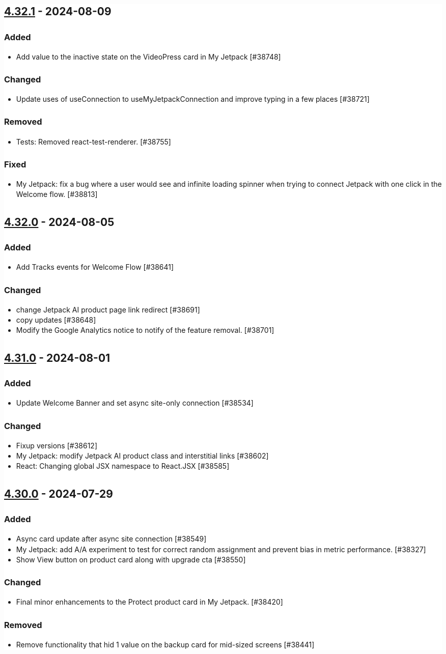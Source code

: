## [4.32.1] - 2024-08-09
### Added
- Add value to the inactive state on the VideoPress card in My Jetpack [#38748]

### Changed
- Update uses of useConnection to useMyJetpackConnection and improve typing in a few places [#38721]

### Removed
- Tests: Removed react-test-renderer. [#38755]

### Fixed
- My Jetpack: fix a bug where a user would see and infinite loading spinner when trying to connect Jetpack with one click in the Welcome flow. [#38813]

## [4.32.0] - 2024-08-05
### Added
- Add Tracks events for Welcome Flow [#38641]

### Changed
- change Jetpack AI product page link redirect [#38691]
- copy updates [#38648]
- Modify the Google Analytics notice to notify of the feature removal. [#38701]

## [4.31.0] - 2024-08-01
### Added
- Update Welcome Banner and set async site-only connection [#38534]

### Changed
- Fixup versions [#38612]
- My Jetpack: modify Jetpack AI product class and interstitial links [#38602]
- React: Changing global JSX namespace to React.JSX [#38585]

## [4.30.0] - 2024-07-29
### Added
- Async card update after async site connection [#38549]
- My Jetpack: add A/A experiment to test for correct random assignment and prevent bias in metric performance. [#38327]
- Show View button on product card along with upgrade cta [#38550]

### Changed
- Final minor enhancements to the Protect product card in My Jetpack. [#38420]

### Removed
- Remove functionality that hid 1 value on the backup card for mid-sized screens [#38441]


[5.4.0]: https://github.com/Automattic/jetpack-my-jetpack/compare/5.3.3...5.4.0
[5.3.3]: https://github.com/Automattic/jetpack-my-jetpack/compare/5.3.2...5.3.3
[5.3.2]: https://github.com/Automattic/jetpack-my-jetpack/compare/5.3.1...5.3.2
[5.3.1]: https://github.com/Automattic/jetpack-my-jetpack/compare/5.3.0...5.3.1
[5.3.0]: https://github.com/Automattic/jetpack-my-jetpack/compare/5.2.0...5.3.0
[5.2.0]: https://github.com/Automattic/jetpack-my-jetpack/compare/5.1.2...5.2.0
[5.1.2]: https://github.com/Automattic/jetpack-my-jetpack/compare/5.1.1...5.1.2
[5.1.1]: https://github.com/Automattic/jetpack-my-jetpack/compare/5.1.0...5.1.1
[5.1.0]: https://github.com/Automattic/jetpack-my-jetpack/compare/5.0.4...5.1.0
[5.0.4]: https://github.com/Automattic/jetpack-my-jetpack/compare/5.0.3...5.0.4
[5.0.3]: https://github.com/Automattic/jetpack-my-jetpack/compare/5.0.2...5.0.3
[5.0.2]: https://github.com/Automattic/jetpack-my-jetpack/compare/5.0.1...5.0.2
[5.0.1]: https://github.com/Automattic/jetpack-my-jetpack/compare/5.0.0...5.0.1
[5.0.0]: https://github.com/Automattic/jetpack-my-jetpack/compare/4.37.0...5.0.0
[4.37.0]: https://github.com/Automattic/jetpack-my-jetpack/compare/4.36.0...4.37.0
[4.36.0]: https://github.com/Automattic/jetpack-my-jetpack/compare/4.35.16...4.36.0
[4.35.16]: https://github.com/Automattic/jetpack-my-jetpack/compare/4.35.15...4.35.16
[4.35.15]: https://github.com/Automattic/jetpack-my-jetpack/compare/4.35.14...4.35.15
[4.35.14]: https://github.com/Automattic/jetpack-my-jetpack/compare/4.35.13...4.35.14
[4.35.13]: https://github.com/Automattic/jetpack-my-jetpack/compare/4.35.12...4.35.13
[4.35.12]: https://github.com/Automattic/jetpack-my-jetpack/compare/4.35.11...4.35.12
[4.35.11]: https://github.com/Automattic/jetpack-my-jetpack/compare/4.35.10...4.35.11
[4.35.10]: https://github.com/Automattic/jetpack-my-jetpack/compare/4.35.9...4.35.10
[4.35.9]: https://github.com/Automattic/jetpack-my-jetpack/compare/4.35.8...4.35.9
[4.35.8]: https://github.com/Automattic/jetpack-my-jetpack/compare/4.35.7...4.35.8
[4.35.7]: https://github.com/Automattic/jetpack-my-jetpack/compare/4.35.6...4.35.7
[4.35.6]: https://github.com/Automattic/jetpack-my-jetpack/compare/4.35.5...4.35.6
[4.35.5]: https://github.com/Automattic/jetpack-my-jetpack/compare/4.35.4...4.35.5
[4.35.4]: https://github.com/Automattic/jetpack-my-jetpack/compare/4.35.3...4.35.4
[4.35.3]: https://github.com/Automattic/jetpack-my-jetpack/compare/4.35.2...4.35.3
[4.35.2]: https://github.com/Automattic/jetpack-my-jetpack/compare/4.35.1...4.35.2
[4.35.1]: https://github.com/Automattic/jetpack-my-jetpack/compare/4.35.0...4.35.1
[4.35.0]: https://github.com/Automattic/jetpack-my-jetpack/compare/4.34.0...4.35.0
[4.34.0]: https://github.com/Automattic/jetpack-my-jetpack/compare/4.33.1...4.34.0
[4.33.1]: https://github.com/Automattic/jetpack-my-jetpack/compare/4.33.0...4.33.1
[4.33.0]: https://github.com/Automattic/jetpack-my-jetpack/compare/4.32.4...4.33.0
[4.32.4]: https://github.com/Automattic/jetpack-my-jetpack/compare/4.32.3...4.32.4
[4.32.3]: https://github.com/Automattic/jetpack-my-jetpack/compare/4.32.2...4.32.3
[4.32.2]: https://github.com/Automattic/jetpack-my-jetpack/compare/4.32.1...4.32.2
[4.32.1]: https://github.com/Automattic/jetpack-my-jetpack/compare/4.32.0...4.32.1
[4.32.0]: https://github.com/Automattic/jetpack-my-jetpack/compare/4.31.0...4.32.0
[4.31.0]: https://github.com/Automattic/jetpack-my-jetpack/compare/4.30.0...4.31.0
[4.30.0]: https://github.com/Automattic/jetpack-my-jetpack/compare/4.29.0...4.30.0
[4.29.0]: https://github.com/Automattic/jetpack-my-jetpack/compare/4.28.0...4.29.0
[4.28.0]: https://github.com/Automattic/jetpack-my-jetpack/compare/4.27.2...4.28.0
[4.27.2]: https://github.com/Automattic/jetpack-my-jetpack/compare/4.27.1...4.27.2
[4.27.1]: https://github.com/Automattic/jetpack-my-jetpack/compare/4.27.0...4.27.1
[4.27.0]: https://github.com/Automattic/jetpack-my-jetpack/compare/4.26.0...4.27.0
[4.26.0]: https://github.com/Automattic/jetpack-my-jetpack/compare/4.25.4...4.26.0
[4.25.4]: https://github.com/Automattic/jetpack-my-jetpack/compare/4.25.3...4.25.4
[4.25.3]: https://github.com/Automattic/jetpack-my-jetpack/compare/4.25.2...4.25.3
[4.25.2]: https://github.com/Automattic/jetpack-my-jetpack/compare/4.25.1...4.25.2
[4.25.1]: https://github.com/Automattic/jetpack-my-jetpack/compare/4.25.0...4.25.1
[4.25.0]: https://github.com/Automattic/jetpack-my-jetpack/compare/4.24.7...4.25.0
[4.24.7]: https://github.com/Automattic/jetpack-my-jetpack/compare/4.24.6...4.24.7
[4.24.6]: https://github.com/Automattic/jetpack-my-jetpack/compare/4.24.5...4.24.6
[4.24.5]: https://github.com/Automattic/jetpack-my-jetpack/compare/4.24.4...4.24.5
[4.24.4]: https://github.com/Automattic/jetpack-my-jetpack/compare/4.24.3...4.24.4
[4.24.3]: https://github.com/Automattic/jetpack-my-jetpack/compare/4.24.2...4.24.3
[4.24.2]: https://github.com/Automattic/jetpack-my-jetpack/compare/4.24.1...4.24.2
[4.24.1]: https://github.com/Automattic/jetpack-my-jetpack/compare/4.24.0...4.24.1
[4.24.0]: https://github.com/Automattic/jetpack-my-jetpack/compare/4.23.3...4.24.0
[4.23.3]: https://github.com/Automattic/jetpack-my-jetpack/compare/4.23.2...4.23.3
[4.23.2]: https://github.com/Automattic/jetpack-my-jetpack/compare/4.23.1...4.23.2
[4.23.1]: https://github.com/Automattic/jetpack-my-jetpack/compare/4.23.0...4.23.1
[4.23.0]: https://github.com/Automattic/jetpack-my-jetpack/compare/4.22.3...4.23.0
[4.22.3]: https://github.com/Automattic/jetpack-my-jetpack/compare/4.22.2...4.22.3
[4.22.2]: https://github.com/Automattic/jetpack-my-jetpack/compare/4.22.1...4.22.2
[4.22.1]: https://github.com/Automattic/jetpack-my-jetpack/compare/4.22.0...4.22.1
[4.22.0]: https://github.com/Automattic/jetpack-my-jetpack/compare/4.21.0...4.22.0
[4.21.0]: https://github.com/Automattic/jetpack-my-jetpack/compare/4.20.2...4.21.0
[4.20.2]: https://github.com/Automattic/jetpack-my-jetpack/compare/4.20.1...4.20.2
[4.20.1]: https://github.com/Automattic/jetpack-my-jetpack/compare/4.20.0...4.20.1
[4.20.0]: https://github.com/Automattic/jetpack-my-jetpack/compare/4.19.0...4.20.0
[4.19.0]: https://github.com/Automattic/jetpack-my-jetpack/compare/4.18.0...4.19.0
[4.18.0]: https://github.com/Automattic/jetpack-my-jetpack/compare/4.17.1...4.18.0
[4.17.1]: https://github.com/Automattic/jetpack-my-jetpack/compare/4.17.0...4.17.1
[4.17.0]: https://github.com/Automattic/jetpack-my-jetpack/compare/4.16.0...4.17.0
[4.16.0]: https://github.com/Automattic/jetpack-my-jetpack/compare/4.15.0...4.16.0
[4.15.0]: https://github.com/Automattic/jetpack-my-jetpack/compare/4.14.0...4.15.0
[4.14.0]: https://github.com/Automattic/jetpack-my-jetpack/compare/4.13.0...4.14.0
[4.13.0]: https://github.com/Automattic/jetpack-my-jetpack/compare/4.12.1...4.13.0
[4.12.1]: https://github.com/Automattic/jetpack-my-jetpack/compare/4.12.0...4.12.1
[4.12.0]: https://github.com/Automattic/jetpack-my-jetpack/compare/4.11.0...4.12.0
[4.11.0]: https://github.com/Automattic/jetpack-my-jetpack/compare/4.10.0...4.11.0
[4.10.0]: https://github.com/Automattic/jetpack-my-jetpack/compare/4.9.2...4.10.0
[4.9.2]: https://github.com/Automattic/jetpack-my-jetpack/compare/4.9.1...4.9.2
[4.9.1]: https://github.com/Automattic/jetpack-my-jetpack/compare/4.9.0...4.9.1
[4.9.0]: https://github.com/Automattic/jetpack-my-jetpack/compare/4.8.0...4.9.0
[4.8.0]: https://github.com/Automattic/jetpack-my-jetpack/compare/4.7.0...4.8.0
[4.7.0]: https://github.com/Automattic/jetpack-my-jetpack/compare/4.6.2...4.7.0
[4.6.2]: https://github.com/Automattic/jetpack-my-jetpack/compare/4.6.1...4.6.2
[4.6.1]: https://github.com/Automattic/jetpack-my-jetpack/compare/4.6.0...4.6.1
[4.6.0]: https://github.com/Automattic/jetpack-my-jetpack/compare/4.5.0...4.6.0
[4.5.0]: https://github.com/Automattic/jetpack-my-jetpack/compare/4.4.0...4.5.0
[4.4.0]: https://github.com/Automattic/jetpack-my-jetpack/compare/4.3.0...4.4.0
[4.3.0]: https://github.com/Automattic/jetpack-my-jetpack/compare/4.2.1...4.3.0
[4.2.1]: https://github.com/Automattic/jetpack-my-jetpack/compare/4.2.0...4.2.1
[4.2.0]: https://github.com/Automattic/jetpack-my-jetpack/compare/4.1.4...4.2.0
[4.1.4]: https://github.com/Automattic/jetpack-my-jetpack/compare/4.1.3...4.1.4
[4.1.3]: https://github.com/Automattic/jetpack-my-jetpack/compare/4.1.2...4.1.3
[4.1.2]: https://github.com/Automattic/jetpack-my-jetpack/compare/4.1.1...4.1.2
[4.1.1]: https://github.com/Automattic/jetpack-my-jetpack/compare/4.1.0...4.1.1
[4.1.0]: https://github.com/Automattic/jetpack-my-jetpack/compare/4.0.3...4.1.0
[4.0.3]: https://github.com/Automattic/jetpack-my-jetpack/compare/4.0.2...4.0.3
[4.0.2]: https://github.com/Automattic/jetpack-my-jetpack/compare/4.0.1...4.0.2
[4.0.1]: https://github.com/Automattic/jetpack-my-jetpack/compare/4.0.0...4.0.1
[4.0.0]: https://github.com/Automattic/jetpack-my-jetpack/compare/3.12.2...4.0.0
[3.12.2]: https://github.com/Automattic/jetpack-my-jetpack/compare/3.12.1...3.12.2
[3.12.1]: https://github.com/Automattic/jetpack-my-jetpack/compare/3.12.0...3.12.1
[3.12.0]: https://github.com/Automattic/jetpack-my-jetpack/compare/3.11.1...3.12.0
[3.11.1]: https://github.com/Automattic/jetpack-my-jetpack/compare/3.11.0...3.11.1
[3.11.0]: https://github.com/Automattic/jetpack-my-jetpack/compare/3.10.0...3.11.0
[3.10.0]: https://github.com/Automattic/jetpack-my-jetpack/compare/3.9.1...3.10.0
[3.9.1]: https://github.com/Automattic/jetpack-my-jetpack/compare/3.9.0...3.9.1
[3.9.0]: https://github.com/Automattic/jetpack-my-jetpack/compare/3.8.2...3.9.0
[3.8.2]: https://github.com/Automattic/jetpack-my-jetpack/compare/3.8.1...3.8.2
[3.8.1]: https://github.com/Automattic/jetpack-my-jetpack/compare/3.8.0...3.8.1
[3.8.0]: https://github.com/Automattic/jetpack-my-jetpack/compare/3.7.0...3.8.0
[3.7.0]: https://github.com/Automattic/jetpack-my-jetpack/compare/3.6.0...3.7.0
[3.6.0]: https://github.com/Automattic/jetpack-my-jetpack/compare/3.5.0...3.6.0
[3.5.0]: https://github.com/Automattic/jetpack-my-jetpack/compare/3.4.5...3.5.0
[3.4.5]: https://github.com/Automattic/jetpack-my-jetpack/compare/3.4.4...3.4.5
[3.4.4]: https://github.com/Automattic/jetpack-my-jetpack/compare/3.4.3...3.4.4
[3.4.3]: https://github.com/Automattic/jetpack-my-jetpack/compare/3.4.2...3.4.3
[3.4.2]: https://github.com/Automattic/jetpack-my-jetpack/compare/3.4.1...3.4.2
[3.4.1]: https://github.com/Automattic/jetpack-my-jetpack/compare/3.4.0...3.4.1
[3.4.0]: https://github.com/Automattic/jetpack-my-jetpack/compare/3.3.3...3.4.0
[3.3.3]: https://github.com/Automattic/jetpack-my-jetpack/compare/3.3.2...3.3.3
[3.3.2]: https://github.com/Automattic/jetpack-my-jetpack/compare/3.3.1...3.3.2
[3.3.1]: https://github.com/Automattic/jetpack-my-jetpack/compare/3.3.0...3.3.1
[3.3.0]: https://github.com/Automattic/jetpack-my-jetpack/compare/3.2.1...3.3.0
[3.2.1]: https://github.com/Automattic/jetpack-my-jetpack/compare/3.2.0...3.2.1
[3.2.0]: https://github.com/Automattic/jetpack-my-jetpack/compare/3.1.3...3.2.0
[3.1.3]: https://github.com/Automattic/jetpack-my-jetpack/compare/3.1.2...3.1.3
[3.1.2]: https://github.com/Automattic/jetpack-my-jetpack/compare/3.1.1...3.1.2
[3.1.1]: https://github.com/Automattic/jetpack-my-jetpack/compare/3.1.0...3.1.1
[3.1.0]: https://github.com/Automattic/jetpack-my-jetpack/compare/3.0.0...3.1.0
[3.0.0]: https://github.com/Automattic/jetpack-my-jetpack/compare/2.15.0...3.0.0
[2.15.0]: https://github.com/Automattic/jetpack-my-jetpack/compare/2.14.3...2.15.0
[2.14.3]: https://github.com/Automattic/jetpack-my-jetpack/compare/2.14.2...2.14.3
[2.14.2]: https://github.com/Automattic/jetpack-my-jetpack/compare/2.14.1...2.14.2
[2.14.1]: https://github.com/Automattic/jetpack-my-jetpack/compare/2.14.0...2.14.1
[2.14.0]: https://github.com/Automattic/jetpack-my-jetpack/compare/2.13.0...2.14.0
[2.13.0]: https://github.com/Automattic/jetpack-my-jetpack/compare/2.12.2...2.13.0
[2.12.2]: https://github.com/Automattic/jetpack-my-jetpack/compare/2.12.1...2.12.2
[2.12.1]: https://github.com/Automattic/jetpack-my-jetpack/compare/2.12.0...2.12.1
[2.12.0]: https://github.com/Automattic/jetpack-my-jetpack/compare/2.11.0...2.12.0
[2.11.0]: https://github.com/Automattic/jetpack-my-jetpack/compare/2.10.3...2.11.0
[2.10.3]: https://github.com/Automattic/jetpack-my-jetpack/compare/2.10.2...2.10.3
[2.10.2]: https://github.com/Automattic/jetpack-my-jetpack/compare/2.10.1...2.10.2
[2.10.1]: https://github.com/Automattic/jetpack-my-jetpack/compare/2.10.0...2.10.1
[2.10.0]: https://github.com/Automattic/jetpack-my-jetpack/compare/2.9.2...2.10.0
[2.9.2]: https://github.com/Automattic/jetpack-my-jetpack/compare/2.9.1...2.9.2
[2.9.1]: https://github.com/Automattic/jetpack-my-jetpack/compare/2.9.0...2.9.1
[2.9.0]: https://github.com/Automattic/jetpack-my-jetpack/compare/2.8.1...2.9.0
[2.8.1]: https://github.com/Automattic/jetpack-my-jetpack/compare/2.8.0...2.8.1
[2.8.0]: https://github.com/Automattic/jetpack-my-jetpack/compare/2.7.13...2.8.0
[2.7.13]: https://github.com/Automattic/jetpack-my-jetpack/compare/2.7.12...2.7.13
[2.7.12]: https://github.com/Automattic/jetpack-my-jetpack/compare/2.7.11...2.7.12
[2.7.11]: https://github.com/Automattic/jetpack-my-jetpack/compare/2.7.10...2.7.11
[2.7.10]: https://github.com/Automattic/jetpack-my-jetpack/compare/2.7.9...2.7.10
[2.7.9]: https://github.com/Automattic/jetpack-my-jetpack/compare/2.7.8...2.7.9
[2.7.8]: https://github.com/Automattic/jetpack-my-jetpack/compare/2.7.7...2.7.8
[2.7.7]: https://github.com/Automattic/jetpack-my-jetpack/compare/2.7.6...2.7.7
[2.7.6]: https://github.com/Automattic/jetpack-my-jetpack/compare/2.7.5...2.7.6
[2.7.5]: https://github.com/Automattic/jetpack-my-jetpack/compare/2.7.4...2.7.5
[2.7.4]: https://github.com/Automattic/jetpack-my-jetpack/compare/2.7.3...2.7.4
[2.7.3]: https://github.com/Automattic/jetpack-my-jetpack/compare/2.7.2...2.7.3
[2.7.2]: https://github.com/Automattic/jetpack-my-jetpack/compare/2.7.1...2.7.2
[2.7.1]: https://github.com/Automattic/jetpack-my-jetpack/compare/2.7.0...2.7.1
[2.7.0]: https://github.com/Automattic/jetpack-my-jetpack/compare/2.6.1...2.7.0
[2.6.1]: https://github.com/Automattic/jetpack-my-jetpack/compare/2.6.0...2.6.1
[2.6.0]: https://github.com/Automattic/jetpack-my-jetpack/compare/2.5.2...2.6.0
[2.5.2]: https://github.com/Automattic/jetpack-my-jetpack/compare/2.5.1...2.5.2
[2.5.1]: https://github.com/Automattic/jetpack-my-jetpack/compare/2.5.0...2.5.1
[2.5.0]: https://github.com/Automattic/jetpack-my-jetpack/compare/2.4.1...2.5.0
[2.4.1]: https://github.com/Automattic/jetpack-my-jetpack/compare/2.4.0...2.4.1
[2.4.0]: https://github.com/Automattic/jetpack-my-jetpack/compare/2.3.5...2.4.0
[2.3.5]: https://github.com/Automattic/jetpack-my-jetpack/compare/2.3.4...2.3.5
[2.3.4]: https://github.com/Automattic/jetpack-my-jetpack/compare/2.3.3...2.3.4
[2.3.3]: https://github.com/Automattic/jetpack-my-jetpack/compare/2.3.2...2.3.3
[2.3.2]: https://github.com/Automattic/jetpack-my-jetpack/compare/2.3.1...2.3.2
[2.3.1]: https://github.com/Automattic/jetpack-my-jetpack/compare/2.3.0...2.3.1
[2.3.0]: https://github.com/Automattic/jetpack-my-jetpack/compare/2.2.3...2.3.0
[2.2.3]: https://github.com/Automattic/jetpack-my-jetpack/compare/2.2.2...2.2.3
[2.2.2]: https://github.com/Automattic/jetpack-my-jetpack/compare/2.2.1...2.2.2
[2.2.1]: https://github.com/Automattic/jetpack-my-jetpack/compare/2.2.0...2.2.1
[2.2.0]: https://github.com/Automattic/jetpack-my-jetpack/compare/2.1.1...2.2.0
[2.1.1]: https://github.com/Automattic/jetpack-my-jetpack/compare/2.1.0...2.1.1
[2.1.0]: https://github.com/Automattic/jetpack-my-jetpack/compare/2.0.5...2.1.0
[2.0.5]: https://github.com/Automattic/jetpack-my-jetpack/compare/2.0.4...2.0.5
[2.0.4]: https://github.com/Automattic/jetpack-my-jetpack/compare/2.0.3...2.0.4
[2.0.3]: https://github.com/Automattic/jetpack-my-jetpack/compare/2.0.2...2.0.3
[2.0.2]: https://github.com/Automattic/jetpack-my-jetpack/compare/2.0.1...2.0.2
[2.0.1]: https://github.com/Automattic/jetpack-my-jetpack/compare/2.0.0...2.0.1
[2.0.0]: https://github.com/Automattic/jetpack-my-jetpack/compare/1.8.3...2.0.0
[1.8.3]: https://github.com/Automattic/jetpack-my-jetpack/compare/1.8.2...1.8.3
[1.8.2]: https://github.com/Automattic/jetpack-my-jetpack/compare/1.8.1...1.8.2
[1.8.1]: https://github.com/Automattic/jetpack-my-jetpack/compare/1.8.0...1.8.1
[1.8.0]: https://github.com/Automattic/jetpack-my-jetpack/compare/1.7.4...1.8.0
[1.7.4]: https://github.com/Automattic/jetpack-my-jetpack/compare/1.7.3...1.7.4
[1.7.3]: https://github.com/Automattic/jetpack-my-jetpack/compare/1.7.2...1.7.3
[1.7.2]: https://github.com/Automattic/jetpack-my-jetpack/compare/1.7.1...1.7.2
[1.7.1]: https://github.com/Automattic/jetpack-my-jetpack/compare/1.7.0...1.7.1
[1.7.0]: https://github.com/Automattic/jetpack-my-jetpack/compare/1.6.2...1.7.0
[1.6.2]: https://github.com/Automattic/jetpack-my-jetpack/compare/1.6.1...1.6.2
[1.6.1]: https://github.com/Automattic/jetpack-my-jetpack/compare/1.6.0...1.6.1
[1.6.0]: https://github.com/Automattic/jetpack-my-jetpack/compare/1.5.0...1.6.0
[1.5.0]: https://github.com/Automattic/jetpack-my-jetpack/compare/1.4.1...1.5.0
[1.4.1]: https://github.com/Automattic/jetpack-my-jetpack/compare/1.4.0...1.4.1
[1.4.0]: https://github.com/Automattic/jetpack-my-jetpack/compare/1.3.0...1.4.0
[1.3.0]: https://github.com/Automattic/jetpack-my-jetpack/compare/1.2.1...1.3.0
[1.2.1]: https://github.com/Automattic/jetpack-my-jetpack/compare/1.2.0...1.2.1
[1.2.0]: https://github.com/Automattic/jetpack-my-jetpack/compare/1.1.0...1.2.0
[1.1.0]: https://github.com/Automattic/jetpack-my-jetpack/compare/1.0.2...1.1.0
[1.0.2]: https://github.com/Automattic/jetpack-my-jetpack/compare/1.0.1...1.0.2
[1.0.1]: https://github.com/Automattic/jetpack-my-jetpack/compare/1.0.0...1.0.1
[1.0.0]: https://github.com/Automattic/jetpack-my-jetpack/compare/0.6.13...1.0.0
[0.6.13]: https://github.com/Automattic/jetpack-my-jetpack/compare/0.6.12...0.6.13
[0.6.12]: https://github.com/Automattic/jetpack-my-jetpack/compare/0.6.11...0.6.12
[0.6.11]: https://github.com/Automattic/jetpack-my-jetpack/compare/0.6.10...0.6.11
[0.6.10]: https://github.com/Automattic/jetpack-my-jetpack/compare/0.6.9...0.6.10
[0.6.9]: https://github.com/Automattic/jetpack-my-jetpack/compare/0.6.8...0.6.9
[0.6.8]: https://github.com/Automattic/jetpack-my-jetpack/compare/0.6.7...0.6.8
[0.6.7]: https://github.com/Automattic/jetpack-my-jetpack/compare/0.6.6...0.6.7
[0.6.6]: https://github.com/Automattic/jetpack-my-jetpack/compare/0.6.5...0.6.6
[0.6.5]: https://github.com/Automattic/jetpack-my-jetpack/compare/0.6.4...0.6.5
[0.6.4]: https://github.com/Automattic/jetpack-my-jetpack/compare/0.6.3...0.6.4
[0.6.3]: https://github.com/Automattic/jetpack-my-jetpack/compare/0.6.2...0.6.3
[0.6.2]: https://github.com/Automattic/jetpack-my-jetpack/compare/0.6.1...0.6.2
[0.6.1]: https://github.com/Automattic/jetpack-my-jetpack/compare/0.6.0...0.6.1
[0.6.0]: https://github.com/Automattic/jetpack-my-jetpack/compare/0.5.0...0.6.0
[0.5.0]: https://github.com/Automattic/jetpack-my-jetpack/compare/0.4.0...0.5.0
[0.4.0]: https://github.com/Automattic/jetpack-my-jetpack/compare/0.3.3...0.4.0
[0.3.3]: https://github.com/Automattic/jetpack-my-jetpack/compare/0.3.2...0.3.3
[0.3.2]: https://github.com/Automattic/jetpack-my-jetpack/compare/0.3.1...0.3.2
[0.3.1]: https://github.com/Automattic/jetpack-my-jetpack/compare/0.3.0...0.3.1
[0.3.0]: https://github.com/Automattic/jetpack-my-jetpack/compare/0.2.0...0.3.0
[0.2.0]: https://github.com/Automattic/jetpack-my-jetpack/compare/0.1.3...0.2.0
[0.1.3]: https://github.com/Automattic/jetpack-my-jetpack/compare/0.1.2...0.1.3
[0.1.2]: https://github.com/Automattic/jetpack-my-jetpack/compare/0.1.1...0.1.2